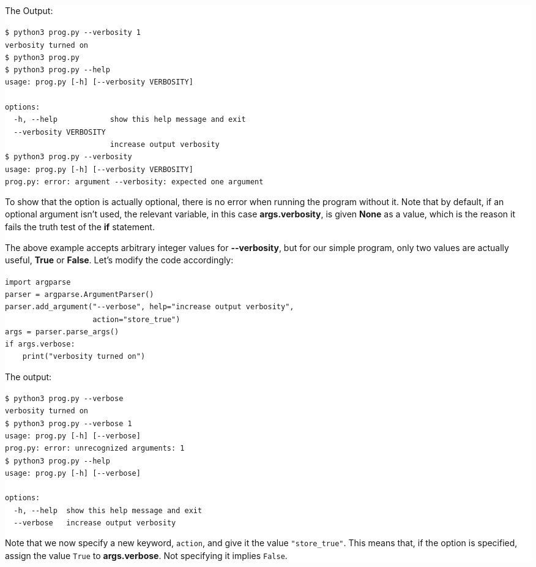 The Output:
```python=
$ python3 prog.py --verbosity 1
verbosity turned on
$ python3 prog.py
$ python3 prog.py --help
usage: prog.py [-h] [--verbosity VERBOSITY]

options:
  -h, --help            show this help message and exit
  --verbosity VERBOSITY
                        increase output verbosity
$ python3 prog.py --verbosity
usage: prog.py [-h] [--verbosity VERBOSITY]
prog.py: error: argument --verbosity: expected one argument
```

To show that the option is actually optional, there is no error when running the program without it. Note that by default, if an optional argument isn’t used, the relevant variable, in this case **args.verbosity**, is given **None** as a value, which is the reason it fails the truth test of the **if** statement.


The above example accepts arbitrary integer values for **--verbosity**, but for our simple program, only two values are actually useful, **True** or **False**. Let’s modify the code accordingly:
```python=
import argparse
parser = argparse.ArgumentParser()
parser.add_argument("--verbose", help="increase output verbosity",
                    action="store_true")
args = parser.parse_args()
if args.verbose:
    print("verbosity turned on")
```

The output:
```python=
$ python3 prog.py --verbose
verbosity turned on
$ python3 prog.py --verbose 1
usage: prog.py [-h] [--verbose]
prog.py: error: unrecognized arguments: 1
$ python3 prog.py --help
usage: prog.py [-h] [--verbose]

options:
  -h, --help  show this help message and exit
  --verbose   increase output verbosity
```

Note that we now specify a new keyword, `action`, and give it the value `"store_true"`. This means that, if the option is specified, assign the value `True` to **args.verbose**. Not specifying it implies `False`.


